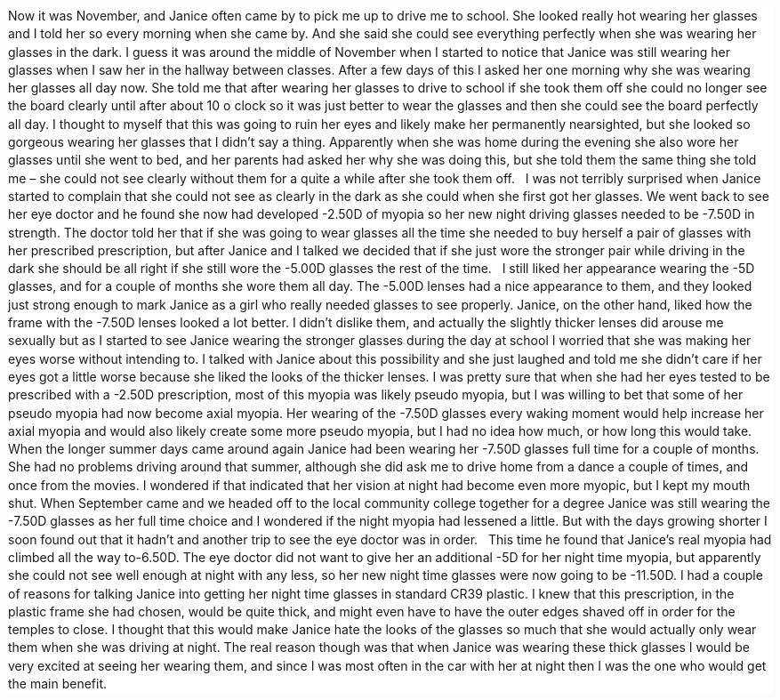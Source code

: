 Now it was November, and Janice often came by to pick me up to drive me to school. She looked really hot wearing her glasses and I told her so every morning when she came by. And she said she could see everything perfectly when she was wearing her glasses in the dark. I guess it was around the middle of November when I started to notice that Janice was still wearing her glasses when I saw her in the hallway between classes. After a few days of this I asked her one morning why she was wearing her glasses all day now. She told me that after wearing her glasses to drive to school if she took them off she could no longer see the board clearly until after about 10 o clock so it was just better to wear the glasses and then she could see the board perfectly all day. I thought to myself that this was going to ruin her eyes and likely make her permanently nearsighted, but she looked so gorgeous wearing her glasses that I didn’t say a thing. Apparently when she was home during the evening she also wore her glasses until she went to bed, and her parents had asked her why she was doing this, but she told them the same thing she told me – she could not see clearly without them for a quite a while after she took them off.
 
I was not terribly surprised when Janice started to complain that she could not see as clearly in the dark as she could when she first got her glasses. We went back to see her eye doctor and he found she now had developed -2.50D of myopia so her new night driving glasses needed to be -7.50D in strength. The doctor told her that if she was going to wear glasses all the time she needed to buy herself a pair of glasses with her prescribed prescription, but after Janice and I talked we decided that if she just wore the stronger pair while driving in the dark she should be all right if she still wore the -5.00D glasses the rest of the time.
 
I still liked her appearance wearing the -5D glasses, and for a couple of months she wore them all day. The -5.00D lenses had a nice appearance to them, and they looked just strong enough to mark Janice as a girl who really needed glasses to see properly. Janice, on the other hand, liked how the frame with the -7.50D lenses looked a lot better. I didn’t dislike them, and actually the slightly thicker lenses did arouse me sexually but as I started to see Janice wearing the stronger glasses during the day at school I worried that she was making her eyes worse without intending to. I talked with Janice about this possibility and she just laughed and told me she didn’t care if her eyes got a little worse because she liked the looks of the thicker lenses. I was pretty sure that when she had her eyes tested to be prescribed with a -2.50D prescription, most of this myopia was likely pseudo myopia, but I was willing to bet that some of her pseudo myopia had now become axial myopia. Her wearing of the -7.50D glasses every waking moment would help increase her axial myopia and would also likely create some more pseudo myopia, but I had no idea how much, or how long this would take.
 
When the longer summer days came around again Janice had been wearing her -7.50D glasses full time for a couple of months. She had no problems driving around that summer, although she did ask me to drive home from a dance a couple of times, and once from the movies. I wondered if that indicated that her vision at night had become even more myopic, but I kept my mouth shut. When September came and we headed off to the local community college together for a degree Janice was still wearing the -7.50D glasses as her full time choice and I wondered if the night myopia had lessened a little. But with the days growing shorter I soon found out that it hadn’t and another trip to see the eye doctor was in order.
 
This time he found that Janice’s real myopia had climbed all the way to-6.50D. The eye doctor did not want to give her an additional -5D for her night time myopia, but apparently she could not see well enough at night with any less, so her new night time glasses were now going to be -11.50D. I had a couple of reasons for talking Janice into getting her night time glasses in standard CR39 plastic. I knew that this prescription, in the plastic frame she had chosen, would be quite thick, and might even have to have the outer edges shaved off in order for the temples to close. I thought that this would make Janice hate the looks of the glasses so much that she would actually only wear them when she was driving at night. The real reason though was that when Janice was wearing these thick glasses I would be very excited at seeing her wearing them, and since I was most often in the car with her at night then I was the one who would get the main benefit.
 